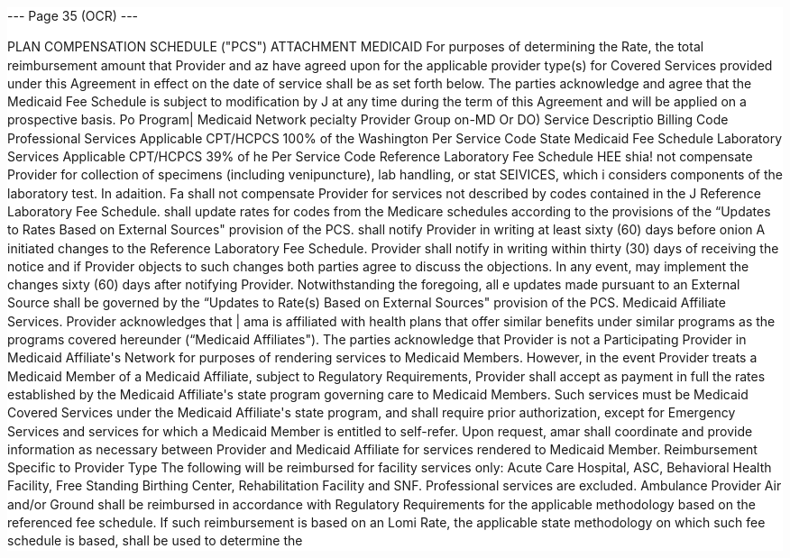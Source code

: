 

--- Page 35 (OCR) ---

PLAN COMPENSATION SCHEDULE ("PCS") ATTACHMENT
MEDICAID
For purposes of determining the Rate, the total reimbursement amount that Provider and az have
agreed upon for the applicable provider type(s) for Covered Services provided under this Agreement in effect on the
date of service shall be as set forth below.
The parties acknowledge and agree that the Medicaid Fee Schedule is subject to modification by J at any
time during the term of this Agreement and will be applied on a prospective basis.
Po Program| Medicaid Network
pecialty Provider Group on-MD Or DO)
Service Descriptio Billing Code
Professional Services Applicable CPT/HCPCS 100% of the Washington Per Service
Code State Medicaid Fee
Schedule
Laboratory Services Applicable CPT/HCPCS 39% of he Per Service
Code Reference Laboratory Fee
Schedule
HEE shia! not compensate Provider for collection of specimens (including venipuncture), lab handling, or stat
SEIVICES, which i considers components of the laboratory test. In adaition. Fa shall not compensate
Provider for services not described by codes contained in the J Reference Laboratory Fee Schedule.
shall update rates for codes from the Medicare schedules according to the provisions of the “Updates to
Rates Based on External Sources" provision of the PCS.
shall notify Provider in writing at least sixty (60) days before onion A initiated changes to the
Reference Laboratory Fee Schedule. Provider shall notify in writing within thirty (30) days of
receiving the notice and if Provider objects to such changes both parties agree to discuss the objections. In any
event, may implement the changes sixty (60) days after notifying Provider. Notwithstanding the foregoing,
all e updates made pursuant to an External Source shall be governed by the “Updates to
Rate(s) Based on External Sources" provision of the PCS.
Medicaid Affiliate Services. Provider acknowledges that | ama is affiliated with health plans that offer similar
benefits under similar programs as the programs covered hereunder (“Medicaid Affiliates"). The parties acknowledge
that Provider is not a Participating Provider in Medicaid Affiliate's Network for purposes of rendering services to
Medicaid Members. However, in the event Provider treats a Medicaid Member of a Medicaid Affiliate, subject to
Regulatory Requirements, Provider shall accept as payment in full the rates established by the Medicaid Affiliate's
state program governing care to Medicaid Members. Such services must be Medicaid Covered Services under the
Medicaid Affiliate's state program, and shall require prior authorization, except for Emergency Services and services
for which a Medicaid Member is entitled to self-refer. Upon request, amar shall coordinate and provide
information as necessary between Provider and Medicaid Affiliate for services rendered to Medicaid Member.
Reimbursement Specific to Provider Type
The following will be reimbursed for facility services only: Acute Care Hospital, ASC, Behavioral Health Facility, Free
Standing Birthing Center, Rehabilitation Facility and SNF. Professional services are excluded.
Ambulance Provider Air and/or Ground shall be reimbursed in accordance with Regulatory Requirements for the
applicable methodology based on the referenced fee schedule. If such reimbursement is based on an Lomi
Rate, the applicable state methodology on which such fee schedule is based, shall be used to determine the